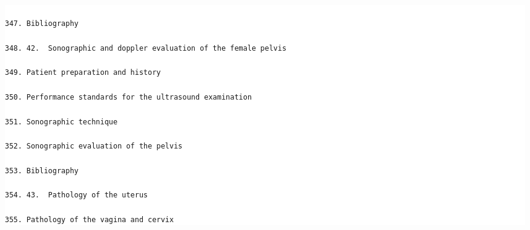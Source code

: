                                                                                                                                                                                                                                                                                                                                                                                                                                                                                                                                                                                          347. Bibliography
                                                                                                                                                                                                                                                                                                                                                                                                                                                                                                                                                                                         348. 42.  Sonographic and doppler evaluation of the female pelvis
                                                                                                                                                                                                                                                                                                                                                                                                                                                                                                                                                                                         349. Patient preparation and history
                                                                                                                                                                                                                                                                                                                                                                                                                                                                                                                                                                                         350. Performance standards for the ultrasound examination
                                                                                                                                                                                                                                                                                                                                                                                                                                                                                                                                                                                         351. Sonographic technique
                                                                                                                                                                                                                                                                                                                                                                                                                                                                                                                                                                                         352. Sonographic evaluation of the pelvis
                                                                                                                                                                                                                                                                                                                                                                                                                                                                                                                                                                                         353. Bibliography
                                                                                                                                                                                                                                                                                                                                                                                                                                                                                                                                                                                         354. 43.  Pathology of the uterus
                                                                                                                                                                                                                                                                                                                                                                                                                                                                                                                                                                                         355. Pathology of the vagina and cervix